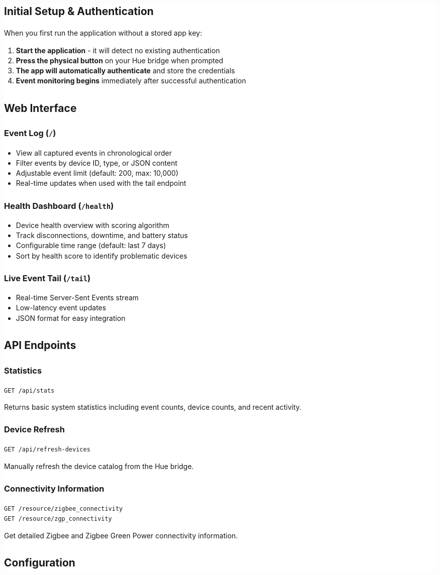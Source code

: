 ## Initial Setup & Authentication

When you first run the application without a stored app key:

1. **Start the application** - it will detect no existing authentication
2. **Press the physical button** on your Hue bridge when prompted
3. **The app will automatically authenticate** and store the credentials
4. **Event monitoring begins** immediately after successful authentication

## Web Interface

### Event Log (`/`)
- View all captured events in chronological order
- Filter events by device ID, type, or JSON content
- Adjustable event limit (default: 200, max: 10,000)
- Real-time updates when used with the tail endpoint

### Health Dashboard (`/health`)
- Device health overview with scoring algorithm
- Track disconnections, downtime, and battery status
- Configurable time range (default: last 7 days)
- Sort by health score to identify problematic devices

### Live Event Tail (`/tail`)
- Real-time Server-Sent Events stream
- Low-latency event updates
- JSON format for easy integration

## API Endpoints

### Statistics
```http
GET /api/stats
```
Returns basic system statistics including event counts, device counts, and recent activity.

### Device Refresh
```http
GET /api/refresh-devices
```
Manually refresh the device catalog from the Hue bridge.

### Connectivity Information
```http
GET /resource/zigbee_connectivity
GET /resource/zgp_connectivity
```
Get detailed Zigbee and Zigbee Green Power connectivity information.

## Configuration
